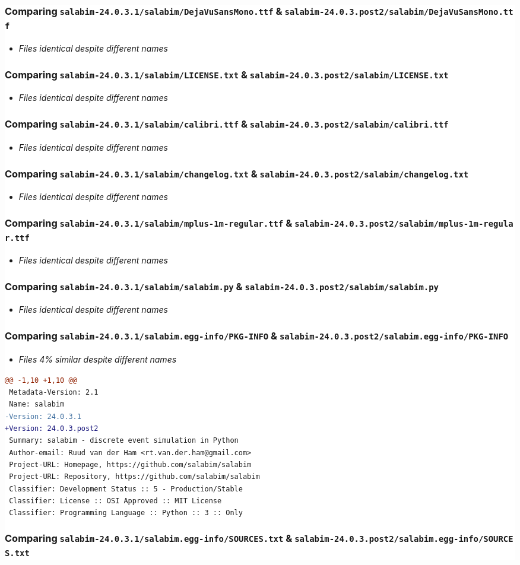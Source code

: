 ### Comparing `salabim-24.0.3.1/salabim/DejaVuSansMono.ttf` & `salabim-24.0.3.post2/salabim/DejaVuSansMono.ttf`

 * *Files identical despite different names*

### Comparing `salabim-24.0.3.1/salabim/LICENSE.txt` & `salabim-24.0.3.post2/salabim/LICENSE.txt`

 * *Files identical despite different names*

### Comparing `salabim-24.0.3.1/salabim/calibri.ttf` & `salabim-24.0.3.post2/salabim/calibri.ttf`

 * *Files identical despite different names*

### Comparing `salabim-24.0.3.1/salabim/changelog.txt` & `salabim-24.0.3.post2/salabim/changelog.txt`

 * *Files identical despite different names*

### Comparing `salabim-24.0.3.1/salabim/mplus-1m-regular.ttf` & `salabim-24.0.3.post2/salabim/mplus-1m-regular.ttf`

 * *Files identical despite different names*

### Comparing `salabim-24.0.3.1/salabim/salabim.py` & `salabim-24.0.3.post2/salabim/salabim.py`

 * *Files identical despite different names*

### Comparing `salabim-24.0.3.1/salabim.egg-info/PKG-INFO` & `salabim-24.0.3.post2/salabim.egg-info/PKG-INFO`

 * *Files 4% similar despite different names*

```diff
@@ -1,10 +1,10 @@
 Metadata-Version: 2.1
 Name: salabim
-Version: 24.0.3.1
+Version: 24.0.3.post2
 Summary: salabim - discrete event simulation in Python
 Author-email: Ruud van der Ham <rt.van.der.ham@gmail.com>
 Project-URL: Homepage, https://github.com/salabim/salabim
 Project-URL: Repository, https://github.com/salabim/salabim
 Classifier: Development Status :: 5 - Production/Stable
 Classifier: License :: OSI Approved :: MIT License
 Classifier: Programming Language :: Python :: 3 :: Only
```

### Comparing `salabim-24.0.3.1/salabim.egg-info/SOURCES.txt` & `salabim-24.0.3.post2/salabim.egg-info/SOURCES.txt`
